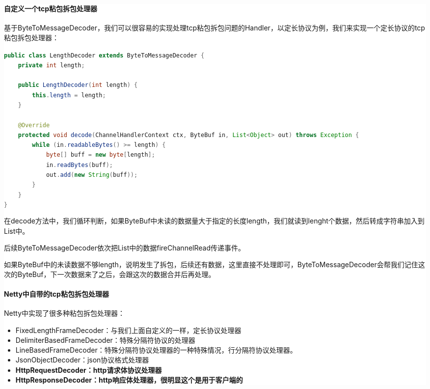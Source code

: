 





#### 自定义一个tcp粘包拆包处理器

基于ByteToMessageDecoder，我们可以很容易的实现处理tcp粘包拆包问题的Handler，以定长协议为例，我们来实现一个定长协议的tcp粘包拆包处理器：

```java
public class LengthDecoder extends ByteToMessageDecoder {
    private int length;

    public LengthDecoder(int length) {
        this.length = length;
    }

    @Override
    protected void decode(ChannelHandlerContext ctx, ByteBuf in, List<Object> out) throws Exception {
        while (in.readableBytes() >= length) {
            byte[] buff = new byte[length];
            in.readBytes(buff);
            out.add(new String(buff));
        }
    }
}
```

在decode方法中，我们循环判断，如果ByteBuf中未读的数据量大于指定的长度length，我们就读到lenght个数据，然后转成字符串加入到List中。

后续ByteToMessageDecoder依次把List中的数据fireChannelRead传递事件。

如果ByteBuf中的未读数据不够length，说明发生了拆包，后续还有数据，这里直接不处理即可，ByteToMessageDecoder会帮我们记住这次的ByteBuf，下一次数据来了之后，会跟这次的数据合并后再处理。



#### Netty中自带的tcp粘包拆包处理器

Netty中实现了很多种粘包拆包处理器：

- FixedLengthFrameDecoder：与我们上面自定义的一样，定长协议处理器
- DelimiterBasedFrameDecoder：特殊分隔符协议的处理器
- LineBasedFrameDecoder：特殊分隔符协议处理器的一种特殊情况，行分隔符协议处理器。
- JsonObjectDecoder：json协议格式处理器
- **HttpRequestDecoder：http请求体协议处理器**
- **HttpResponseDecoder：http响应体处理器，很明显这个是用于客户端的**















